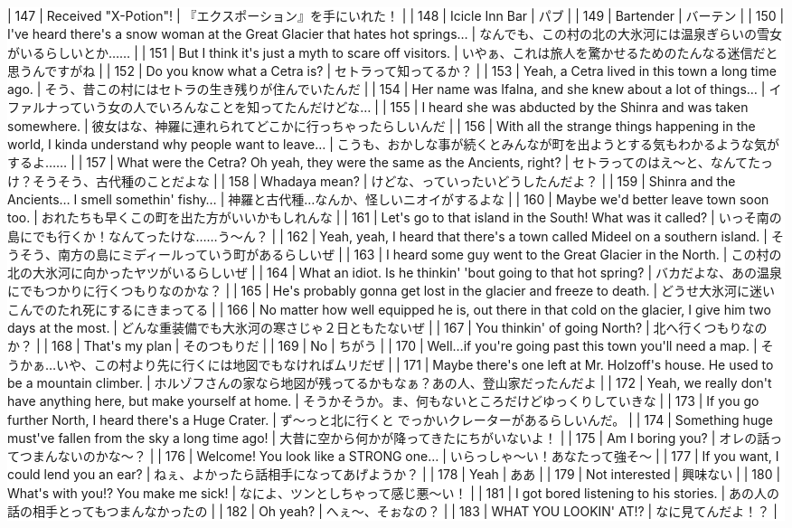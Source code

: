 | 147 | Received "X-Potion"! | 『エクスポーション』を手にいれた！ |
| 148 | Icicle Inn Bar | パブ |
| 149 | Bartender | バーテン |
| 150 | I've heard there's a snow woman at the Great Glacier that hates hot springs… | なんでも、この村の北の大氷河には温泉ぎらいの雪女がいるらしいとか…… |
| 151 | But I think it's just a myth to scare off visitors. | いやぁ、これは旅人を驚かせるためのたんなる迷信だと思うんですがね |
| 152 | Do you know what a Cetra is? | セトラって知ってるか？ |
| 153 | Yeah, a Cetra lived in this town a long time ago. | そう、昔この村にはセトラの生き残りが住んでいたんだ |
| 154 | Her name was Ifalna, and she knew about a lot of things… | イファルナっていう女の人でいろんなことを知ってたんだけどな… |
| 155 | I heard she was abducted by the Shinra and was taken somewhere. | 彼女はな、神羅に連れられてどこかに行っちゃったらしいんだ |
| 156 | With all the strange things happening in the world, I kinda understand why people want to leave… | こうも、おかしな事が続くとみんなが町を出ようとする気もわかるような気がするよ…… |
| 157 | What were the Cetra? Oh yeah, they were the same as the Ancients, right? | セトラってのはえ～と、なんてたっけ？そうそう、古代種のことだよな |
| 158 | Whadaya mean? | けどな、っていったいどうしたんだよ？ |
| 159 | Shinra and the Ancients… I smell somethin' fishy… | 神羅と古代種…なんか、怪しいニオイがするよな |
| 160 | Maybe we'd better leave town soon too. | おれたちも早くこの町を出た方がいいかもしれんな |
| 161 | Let's go to that island in the South! What was it called? | いっそ南の島にでも行くか！なんてったけな……う～ん？ |
| 162 | Yeah, yeah, I heard that there's a town called Mideel on a southern island. | そうそう、南方の島にミディールっていう町があるらしいぜ |
| 163 | I heard some guy went to the Great Glacier in the North. | この村の北の大氷河に向かったヤツがいるらしいぜ |
| 164 | What an idiot. Is he thinkin' 'bout going to that hot spring? | バカだよな、あの温泉にでもつかりに行くつもりなのかな？ |
| 165 | He's probably gonna get lost in the glacier and freeze to death. | どうせ大氷河に迷いこんでのたれ死にするにきまってる |
| 166 | No matter how well equipped he is, out there in that cold on the glacier, I give him two days at the most. | どんな重装備でも大氷河の寒さじゃ２日ともたないぜ |
| 167 | You thinkin' of going North? | 北へ行くつもりなのか？ |
| 168 | That's my plan | そのつもりだ |
| 169 | No | ちがう |
| 170 | Well…if you're going past this town you'll need a map. | そうかぁ…いや、この村より先に行くには地図でもなければムリだぜ |
| 171 | Maybe there's one left at Mr. Holzoff's house. He used to be a mountain climber. | ホルゾフさんの家なら地図が残ってるかもなぁ？あの人、登山家だったんだよ |
| 172 | Yeah, we really don't have anything here, but make yourself at home. | そうかそうか。ま、何もないところだけどゆっくりしていきな |
| 173 | If you go further North, I heard there's a Huge Crater. | ず～っと北に行くと でっかいクレーターがあるらしいんだ。 |
| 174 | Something huge must've fallen from the sky a long time ago! | 大昔に空から何かが降ってきたにちがいないよ！ |
| 175 | Am I boring you? | オレの話ってつまんないのかな～？ |
| 176 | Welcome! You look like a STRONG one… | いらっしゃ～い！あなたって強そ～ |
| 177 | If you want, I could lend you an ear? | ねぇ、よかったら話相手になってあげようか？ |
| 178 | Yeah | ああ |
| 179 | Not interested | 興味ない |
| 180 | What's with you!? You make me sick! | なによ、ツンとしちゃって感じ悪～い！ |
| 181 | I got bored listening to his stories. | あの人の話の相手とってもつまんなかったの |
| 182 | Oh yeah? | へぇ～、そぉなの？ |
| 183 | WHAT YOU LOOKIN' AT!? | なに見てんだよ！？ |